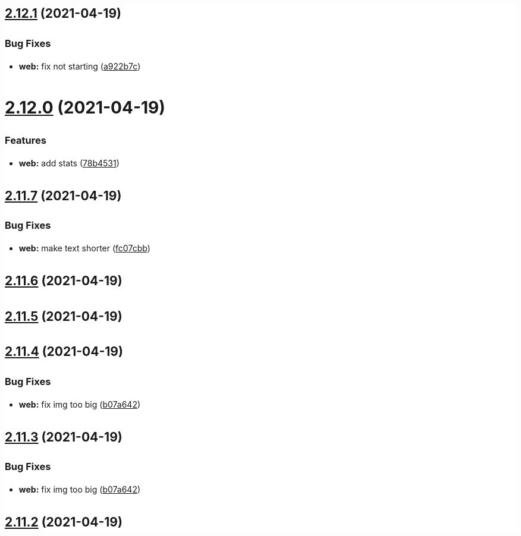 ## [2.12.1](https://github.com/1chiSensei/Tanaka/compare/2.12.0...2.12.1) (2021-04-19)

### Bug Fixes

- **web:** fix not starting ([a922b7c](https://github.com/1chiSensei/Tanaka/commit/a922b7c433cb5e34b6d7c48e0fcb35a821d72258))

# [2.12.0](https://github.com/1chiSensei/Tanaka/compare/2.11.7...2.12.0) (2021-04-19)

### Features

- **web:** add stats ([78b4531](https://github.com/1chiSensei/Tanaka/commit/78b4531b155bb07e3e86eec7146ddb6b0af460bf))

## [2.11.7](https://github.com/1chiSensei/Tanaka/compare/2.11.6...2.11.7) (2021-04-19)

### Bug Fixes

- **web:** make text shorter ([fc07cbb](https://github.com/1chiSensei/Tanaka/commit/fc07cbbf941d59094bfe452e35e241e490356067))

## [2.11.6](https://github.com/1chiSensei/Tanaka/compare/2.11.5...2.11.6) (2021-04-19)

## [2.11.5](https://github.com/1chiSensei/Tanaka/compare/2.11.4...2.11.5) (2021-04-19)

## [2.11.4](https://github.com/1chiSensei/Tanaka/compare/2.11.2...2.11.4) (2021-04-19)

### Bug Fixes

- **web:** fix img too big ([b07a642](https://github.com/1chiSensei/Tanaka/commit/b07a64261c4a7f84f5228a469f7da571428205d6))

## [2.11.3](https://github.com/1chiSensei/Tanaka/compare/2.11.2...2.11.3) (2021-04-19)

### Bug Fixes

- **web:** fix img too big ([b07a642](https://github.com/1chiSensei/Tanaka/commit/b07a64261c4a7f84f5228a469f7da571428205d6))

## [2.11.2](https://github.com/1chiSensei/Tanaka/compare/2.11.1...2.11.2) (2021-04-19)
